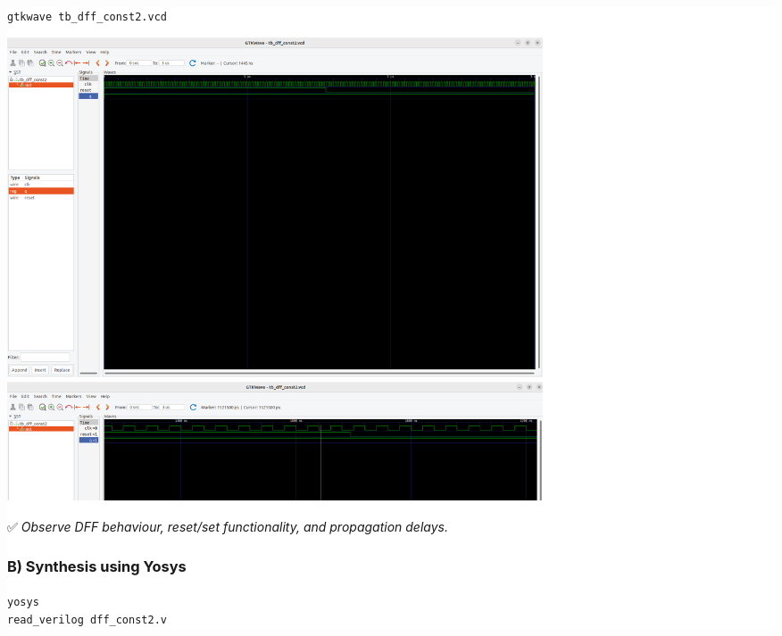 ```bash
gtkwave tb_dff_const2.vcd
```
<img src="https://github.com/Govindan-M/riscv-soc-tapeout/blob/main/Week%201/Day%203/Images/dff_const2-02.png" width="600"/>
<img src="https://github.com/Govindan-M/riscv-soc-tapeout/blob/main/Week%201/Day%203/Images/dff_const2-03.png" width="600"/>

✅ *Observe DFF behaviour, reset/set functionality, and propagation delays.*

### B) Synthesis using Yosys

```bash
yosys
read_verilog dff_const2.v
```